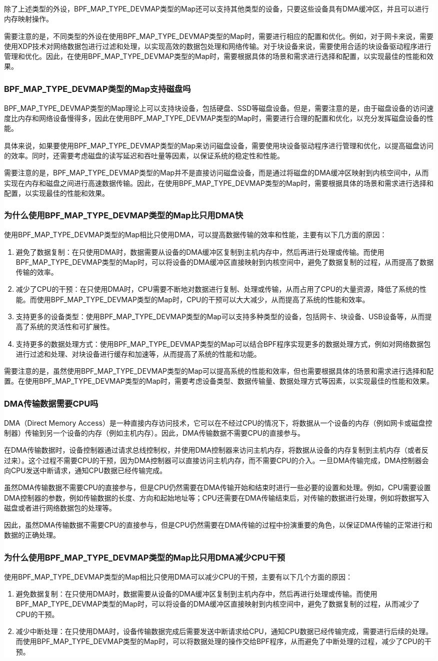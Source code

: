 除了上述类型的外设，BPF_MAP_TYPE_DEVMAP类型的Map还可以支持其他类型的设备，只要这些设备具有DMA缓冲区，并且可以进行内存映射操作。

需要注意的是，不同类型的外设在使用BPF_MAP_TYPE_DEVMAP类型的Map时，需要进行相应的配置和优化。例如，对于网卡来说，需要使用XDP技术对网络数据包进行过滤和处理，以实现高效的数据包处理和网络传输。对于块设备来说，需要使用合适的块设备驱动程序进行管理和优化。因此，在使用BPF_MAP_TYPE_DEVMAP类型的Map时，需要根据具体的场景和需求进行选择和配置，以实现最佳的性能和效果。

### BPF_MAP_TYPE_DEVMAP类型的Map支持磁盘吗

BPF_MAP_TYPE_DEVMAP类型的Map理论上可以支持块设备，包括硬盘、SSD等磁盘设备。但是，需要注意的是，由于磁盘设备的访问速度比内存和网络设备慢得多，因此在使用BPF_MAP_TYPE_DEVMAP类型的Map时，需要进行合理的配置和优化，以充分发挥磁盘设备的性能。

具体来说，如果要使用BPF_MAP_TYPE_DEVMAP类型的Map来访问磁盘设备，需要使用块设备驱动程序进行管理和优化，以提高磁盘访问的效率。同时，还需要考虑磁盘的读写延迟和吞吐量等因素，以保证系统的稳定性和性能。

需要注意的是，BPF_MAP_TYPE_DEVMAP类型的Map并不是直接访问磁盘设备，而是通过将磁盘的DMA缓冲区映射到内核空间中，从而实现在内存和磁盘之间进行高速数据传输。因此，在使用BPF_MAP_TYPE_DEVMAP类型的Map时，需要根据具体的场景和需求进行选择和配置，以实现最佳的性能和效果。

### 为什么使用BPF_MAP_TYPE_DEVMAP类型的Map比只用DMA快

使用BPF_MAP_TYPE_DEVMAP类型的Map相比只使用DMA，可以提高数据传输的效率和性能，主要有以下几方面的原因：

1. 避免了数据复制：在只使用DMA时，数据需要从设备的DMA缓冲区复制到主机内存中，然后再进行处理或传输。而使用BPF_MAP_TYPE_DEVMAP类型的Map时，可以将设备的DMA缓冲区直接映射到内核空间中，避免了数据复制的过程，从而提高了数据传输的效率。

2. 减少了CPU的干预：在只使用DMA时，CPU需要不断地对数据进行复制、处理或传输，从而占用了CPU的大量资源，降低了系统的性能。而使用BPF_MAP_TYPE_DEVMAP类型的Map时，CPU的干预可以大大减少，从而提高了系统的性能和效率。

3. 支持更多的设备类型：使用BPF_MAP_TYPE_DEVMAP类型的Map可以支持多种类型的设备，包括网卡、块设备、USB设备等，从而提高了系统的灵活性和可扩展性。

4. 支持更多的数据处理方式：使用BPF_MAP_TYPE_DEVMAP类型的Map可以结合BPF程序实现更多的数据处理方式，例如对网络数据包进行过滤和处理、对块设备进行缓存和加速等，从而提高了系统的性能和功能。

需要注意的是，虽然使用BPF_MAP_TYPE_DEVMAP类型的Map可以提高系统的性能和效率，但也需要根据具体的场景和需求进行选择和配置。在使用BPF_MAP_TYPE_DEVMAP类型的Map时，需要考虑设备类型、数据传输量、数据处理方式等因素，以实现最佳的性能和效果。

### DMA传输数据需要CPU吗

DMA（Direct Memory Access）是一种直接内存访问技术，它可以在不经过CPU的情况下，将数据从一个设备的内存（例如网卡或磁盘控制器）传输到另一个设备的内存（例如主机内存）。因此，DMA传输数据不需要CPU的直接参与。

在DMA传输数据时，设备控制器通过请求总线控制权，并使用DMA控制器来访问主机内存，将数据从设备的内存复制到主机内存（或者反过来）。这个过程不需要CPU的干预，因为DMA控制器可以直接访问主机内存，而不需要CPU的介入。一旦DMA传输完成，DMA控制器会向CPU发送中断请求，通知CPU数据已经传输完成。

虽然DMA传输数据不需要CPU的直接参与，但是CPU仍然需要在DMA传输开始和结束时进行一些必要的设置和处理。例如，CPU需要设置DMA控制器的参数，例如传输数据的长度、方向和起始地址等；CPU还需要在DMA传输结束后，对传输的数据进行处理，例如将数据写入磁盘或者进行网络数据包的处理等。

因此，虽然DMA传输数据不需要CPU的直接参与，但是CPU仍然需要在DMA传输的过程中扮演重要的角色，以保证DMA传输的正常进行和数据的正确处理。

### 为什么使用BPF_MAP_TYPE_DEVMAP类型的Map比只用DMA减少CPU干预

使用BPF_MAP_TYPE_DEVMAP类型的Map相比只使用DMA可以减少CPU的干预，主要有以下几个方面的原因：

1. 避免数据复制：在只使用DMA时，数据需要从设备的DMA缓冲区复制到主机内存中，然后再进行处理或传输。而使用BPF_MAP_TYPE_DEVMAP类型的Map时，可以将设备的DMA缓冲区直接映射到内核空间中，避免了数据复制的过程，从而减少了CPU的干预。

2. 减少中断处理：在只使用DMA时，设备传输数据完成后需要发送中断请求给CPU，通知CPU数据已经传输完成，需要进行后续的处理。而使用BPF_MAP_TYPE_DEVMAP类型的Map时，可以将数据处理的操作交给BPF程序，从而避免了中断处理的过程，减少了CPU的干预。
